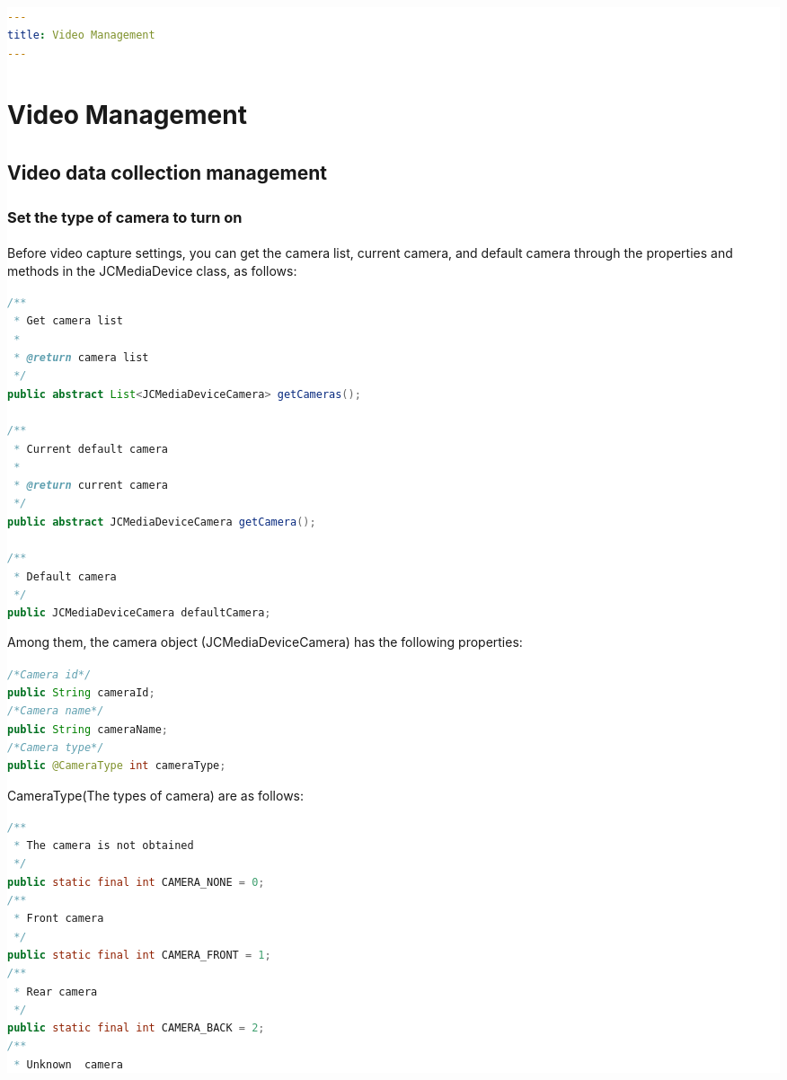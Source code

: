 ```yaml
---
title: Video Management
---
```

# Video Management

## Video data collection management

### Set the type of camera to turn on

Before video capture settings, you can get the camera list, current
camera, and default camera through the properties and methods in the
JCMediaDevice class, as follows:

``````java
/**
 * Get camera list
 *
 * @return camera list
 */
public abstract List<JCMediaDeviceCamera> getCameras();

/**
 * Current default camera
 *
 * @return current camera
 */
public abstract JCMediaDeviceCamera getCamera();

/**
 * Default camera
 */
public JCMediaDeviceCamera defaultCamera;
``````

Among them, the camera object (JCMediaDeviceCamera) has the following
properties:

``````java
/*Camera id*/
public String cameraId;
/*Camera name*/
public String cameraName;
/*Camera type*/
public @CameraType int cameraType;
``````

CameraType(The types of camera) are as follows:

``````java
/**
 * The camera is not obtained
 */
public static final int CAMERA_NONE = 0;
/**
 * Front camera
 */
public static final int CAMERA_FRONT = 1;
/**
 * Rear camera
 */
public static final int CAMERA_BACK = 2;
/**
 * Unknown  camera
``````